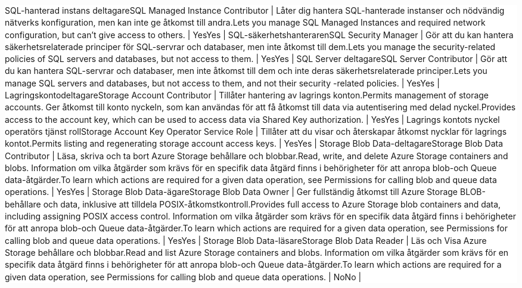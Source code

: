 <span data-ttu-id="d5d29-415">SQL-hanterad instans deltagare</span><span class="sxs-lookup"><span data-stu-id="d5d29-415">SQL Managed Instance Contributor</span></span> | <span data-ttu-id="d5d29-416">Låter dig hantera SQL-hanterade instanser och nödvändig nätverks konfiguration, men kan inte ge åtkomst till andra.</span><span class="sxs-lookup"><span data-stu-id="d5d29-416">Lets you manage SQL Managed Instances and required network configuration, but can’t give access to others.</span></span> | <span data-ttu-id="d5d29-417">Yes</span><span class="sxs-lookup"><span data-stu-id="d5d29-417">Yes</span></span> | 
<span data-ttu-id="d5d29-418">SQL-säkerhetshanteraren</span><span class="sxs-lookup"><span data-stu-id="d5d29-418">SQL Security Manager</span></span> | <span data-ttu-id="d5d29-419">Gör att du kan hantera säkerhetsrelaterade principer för SQL-servrar och databaser, men inte åtkomst till dem.</span><span class="sxs-lookup"><span data-stu-id="d5d29-419">Lets you manage the security-related policies of SQL servers and databases, but not access to them.</span></span> | <span data-ttu-id="d5d29-420">Yes</span><span class="sxs-lookup"><span data-stu-id="d5d29-420">Yes</span></span> | 
<span data-ttu-id="d5d29-421">SQL Server deltagare</span><span class="sxs-lookup"><span data-stu-id="d5d29-421">SQL Server Contributor</span></span> | <span data-ttu-id="d5d29-422">Gör att du kan hantera SQL-servrar och databaser, men inte åtkomst till dem och inte deras säkerhetsrelaterade principer.</span><span class="sxs-lookup"><span data-stu-id="d5d29-422">Lets you manage SQL servers and databases, but not access to them, and not their security -related policies.</span></span> | <span data-ttu-id="d5d29-423">Yes</span><span class="sxs-lookup"><span data-stu-id="d5d29-423">Yes</span></span> | 
<span data-ttu-id="d5d29-424">Lagringskontodeltagare</span><span class="sxs-lookup"><span data-stu-id="d5d29-424">Storage Account Contributor</span></span> | <span data-ttu-id="d5d29-425">Tillåter hantering av lagrings konton.</span><span class="sxs-lookup"><span data-stu-id="d5d29-425">Permits management of storage accounts.</span></span> <span data-ttu-id="d5d29-426">Ger åtkomst till konto nyckeln, som kan användas för att få åtkomst till data via autentisering med delad nyckel.</span><span class="sxs-lookup"><span data-stu-id="d5d29-426">Provides access to the account key, which can be used to access data via Shared Key authorization.</span></span> | <span data-ttu-id="d5d29-427">Yes</span><span class="sxs-lookup"><span data-stu-id="d5d29-427">Yes</span></span> | 
<span data-ttu-id="d5d29-428">Lagrings kontots nyckel operatörs tjänst roll</span><span class="sxs-lookup"><span data-stu-id="d5d29-428">Storage Account Key Operator Service Role</span></span> | <span data-ttu-id="d5d29-429">Tillåter att du visar och återskapar åtkomst nycklar för lagrings kontot.</span><span class="sxs-lookup"><span data-stu-id="d5d29-429">Permits listing and regenerating storage account access keys.</span></span> | <span data-ttu-id="d5d29-430">Yes</span><span class="sxs-lookup"><span data-stu-id="d5d29-430">Yes</span></span> | 
<span data-ttu-id="d5d29-431">Storage Blob Data-deltagare</span><span class="sxs-lookup"><span data-stu-id="d5d29-431">Storage Blob Data Contributor</span></span> | <span data-ttu-id="d5d29-432">Läsa, skriva och ta bort Azure Storage behållare och blobbar.</span><span class="sxs-lookup"><span data-stu-id="d5d29-432">Read, write, and delete Azure Storage containers and blobs.</span></span> <span data-ttu-id="d5d29-433">Information om vilka åtgärder som krävs för en specifik data åtgärd finns i behörigheter för att anropa blob-och Queue data-åtgärder.</span><span class="sxs-lookup"><span data-stu-id="d5d29-433">To learn which actions are required for a given data operation, see Permissions for calling blob and queue data operations.</span></span> | <span data-ttu-id="d5d29-434">Yes</span><span class="sxs-lookup"><span data-stu-id="d5d29-434">Yes</span></span> | 
<span data-ttu-id="d5d29-435">Storage Blob Data-ägare</span><span class="sxs-lookup"><span data-stu-id="d5d29-435">Storage Blob Data Owner</span></span> | <span data-ttu-id="d5d29-436">Ger fullständig åtkomst till Azure Storage BLOB-behållare och data, inklusive att tilldela POSIX-åtkomstkontroll.</span><span class="sxs-lookup"><span data-stu-id="d5d29-436">Provides full access to Azure Storage blob containers and data, including assigning POSIX access control.</span></span> <span data-ttu-id="d5d29-437">Information om vilka åtgärder som krävs för en specifik data åtgärd finns i behörigheter för att anropa blob-och Queue data-åtgärder.</span><span class="sxs-lookup"><span data-stu-id="d5d29-437">To learn which actions are required for a given data operation, see Permissions for calling blob and queue data operations.</span></span> | <span data-ttu-id="d5d29-438">Yes</span><span class="sxs-lookup"><span data-stu-id="d5d29-438">Yes</span></span> | 
<span data-ttu-id="d5d29-439">Storage Blob Data-läsare</span><span class="sxs-lookup"><span data-stu-id="d5d29-439">Storage Blob Data Reader</span></span> | <span data-ttu-id="d5d29-440">Läs och Visa Azure Storage behållare och blobbar.</span><span class="sxs-lookup"><span data-stu-id="d5d29-440">Read and list Azure Storage containers and blobs.</span></span> <span data-ttu-id="d5d29-441">Information om vilka åtgärder som krävs för en specifik data åtgärd finns i behörigheter för att anropa blob-och Queue data-åtgärder.</span><span class="sxs-lookup"><span data-stu-id="d5d29-441">To learn which actions are required for a given data operation, see Permissions for calling blob and queue data operations.</span></span> | <span data-ttu-id="d5d29-442">No</span><span class="sxs-lookup"><span data-stu-id="d5d29-442">No</span></span> | 